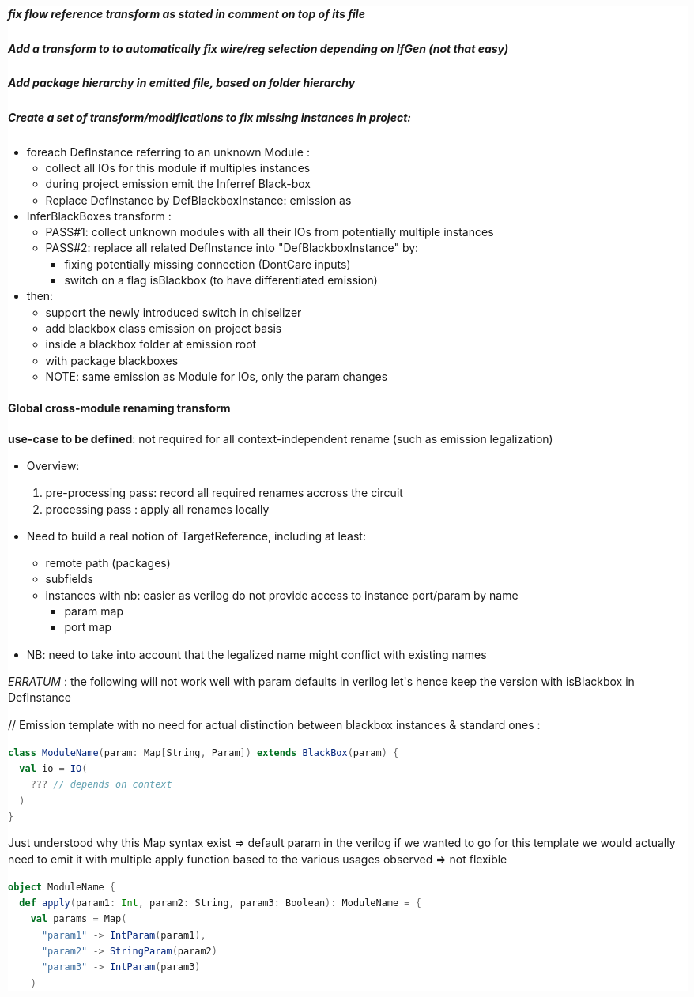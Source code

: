 ##### fix flow reference transform as stated in comment on top of its file

##### Add a transform to to automatically fix wire/reg selection depending on IfGen (not that easy) 

##### Add package hierarchy in emitted file, based on folder hierarchy

##### Create a set of transform/modifications to fix missing instances in project:
- foreach DefInstance referring to an unknown Module :
   - collect all IOs for this module if multiples instances
   - during project emission emit the Inferref Black-box
   - Replace DefInstance by DefBlackboxInstance: emission as 
- InferBlackBoxes transform :
  - PASS#1: collect unknown modules with all their IOs from potentially multiple instances 
  - PASS#2: replace all related DefInstance into "DefBlackboxInstance" by:
     - fixing potentially missing connection (DontCare inputs)
     - switch on a flag isBlackbox (to have differentiated emission)
- then: 
  - support the newly introduced switch in chiselizer
  - add blackbox class emission on project basis
   - inside a blackbox folder at emission root
   - with package blackboxes
   - NOTE: same emission as Module for IOs, only the param changes

#### Global cross-module renaming transform
**use-case to be defined**: not required for all context-independent rename (such as emission legalization) 

- Overview: 
  1. pre-processing pass: record all required renames accross the circuit  
  2. processing pass : apply all renames locally

- Need to build a real notion of TargetReference, including at least:
  - remote path (packages)
  - subfields
  - instances with nb: easier as verilog do not provide access to instance port/param by name
    - param map
    - port map 
    
- NB: need to take into account that the legalized name might conflict with existing names

*ERRATUM* : the following will not work well with param defaults in verilog let's hence keep the version with isBlackbox in DefInstance

// Emission template with no need for actual distinction between blackbox instances & standard ones : 
```scala
class ModuleName(param: Map[String, Param]) extends BlackBox(param) {
  val io = IO(
    ??? // depends on context
  )
}
```
Just understood why this Map syntax exist => default param in the verilog
if we wanted to go for this template we would  actually need to emit it with multiple apply function based to the various usages observed  => not flexible
```scala
object ModuleName {
  def apply(param1: Int, param2: String, param3: Boolean): ModuleName = {
    val params = Map(
      "param1" -> IntParam(param1),
      "param2" -> StringParam(param2)
      "param3" -> IntParam(param3)
    )
```